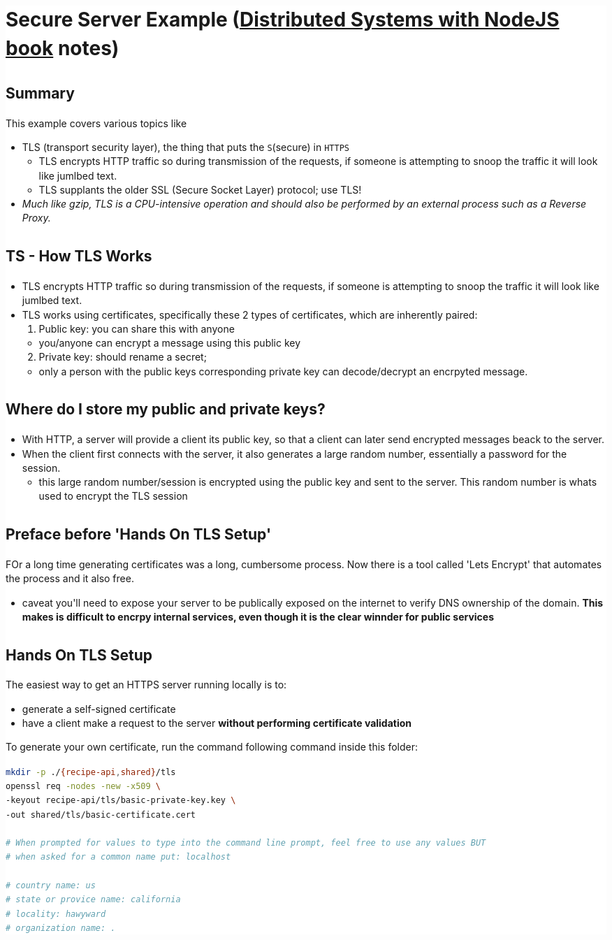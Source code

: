 # Secure Server Example ([Distributed Systems with NodeJS book](https://thomashunter.name/distributed-systems-with-nodejs) notes)

## Summary
This example covers various topics like
- TLS (transport security layer), the thing that puts the `S`(secure) in `HTTPS`
  - TLS encrypts HTTP traffic so during transmission of the requests, if someone is attempting to snoop the traffic it will look like jumlbed text.
  - TLS supplants the older SSL (Secure Socket Layer) protocol; use TLS!
- _Much like gzip, TLS is a CPU-intensive operation and should also be performed by an external process such as a Reverse Proxy._

## TS - How TLS Works
- TLS encrypts HTTP traffic so during transmission of the requests, if someone is attempting to snoop the traffic it will look like jumlbed text.
- TLS works using certificates, specifically these 2 types of certificates, which are inherently paired:
  1. Public key: you can share this with anyone
    - you/anyone can encrypt a message using this public key
  2. Private key: should rename a secret;
    - only a person with the public keys corresponding private key can decode/decrypt an encrpyted message.

## Where do I store my public and private keys?
- With HTTP, a server will provide a client its public key, so that a client can later send encrypted messages beack to the server.
- When the client first connects with the server, it also generates a large random number, essentially a password for the session.
  - this large random number/session is encrypted using the public key and sent to the server. This random number is whats used to encrypt the TLS session


## Preface before 'Hands On TLS Setup'
FOr a long time generating certificates was a long, cumbersome process. 
Now there is a tool called 'Lets Encrypt' that automates the process and it also free.
  - caveat you'll need to expose your server to be publically exposed on the internet to verify
    DNS ownership of the domain. **This makes is difficult to encrpy internal services, even though
    it is the clear winnder for public services**

## Hands On TLS Setup
The easiest way to get an HTTPS server running locally is to:
- generate a self-signed certificate
- have a client make a request to the server **without performing certificate validation**

To generate your own certificate, run the command following command inside this folder:

```sh
mkdir -p ./{recipe-api,shared}/tls
openssl req -nodes -new -x509 \
-keyout recipe-api/tls/basic-private-key.key \
-out shared/tls/basic-certificate.cert

# When prompted for values to type into the command line prompt, feel free to use any values BUT
# when asked for a common name put: localhost

# country name: us
# state or provice name: california
# locality: hawyward
# organization name: .
```